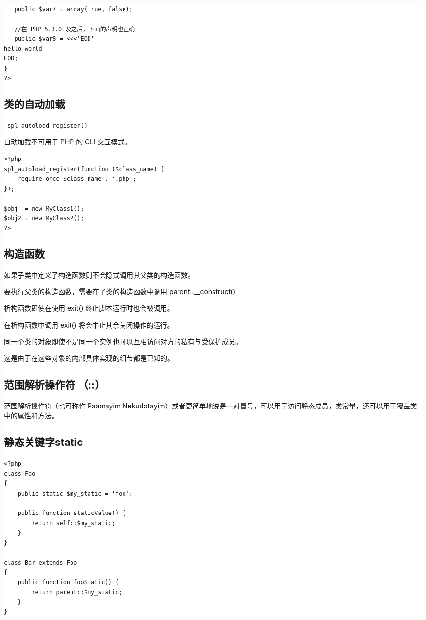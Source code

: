 ```
   public $var7 = array(true, false);

   //在 PHP 5.3.0 及之后，下面的声明也正确
   public $var8 = <<<'EOD'
hello world
EOD;
}
?>
```

## 类的自动加载

```
 spl_autoload_register() 
```

自动加载不可用于 PHP 的 CLI 交互模式。

```
<?php
spl_autoload_register(function ($class_name) {
    require_once $class_name . '.php';
});

$obj  = new MyClass1();
$obj2 = new MyClass2();
?>
```

## 构造函数

如果子类中定义了构造函数则不会隐式调用其父类的构造函数。

要执行父类的构造函数，需要在子类的构造函数中调用 parent::__construct()

析构函数即使在使用 exit() 终止脚本运行时也会被调用。

在析构函数中调用 exit() 将会中止其余关闭操作的运行。

同一个类的对象即使不是同一个实例也可以互相访问对方的私有与受保护成员。

这是由于在这些对象的内部具体实现的细节都是已知的。

## 范围解析操作符 （::） 

范围解析操作符（也可称作 Paamayim Nekudotayim）或者更简单地说是一对冒号，可以用于访问静态成员，类常量，还可以用于覆盖类中的属性和方法。

## 静态关键字static

```
<?php
class Foo
{
    public static $my_static = 'foo';

    public function staticValue() {
        return self::$my_static;
    }
}

class Bar extends Foo
{
    public function fooStatic() {
        return parent::$my_static;
    }
}
```